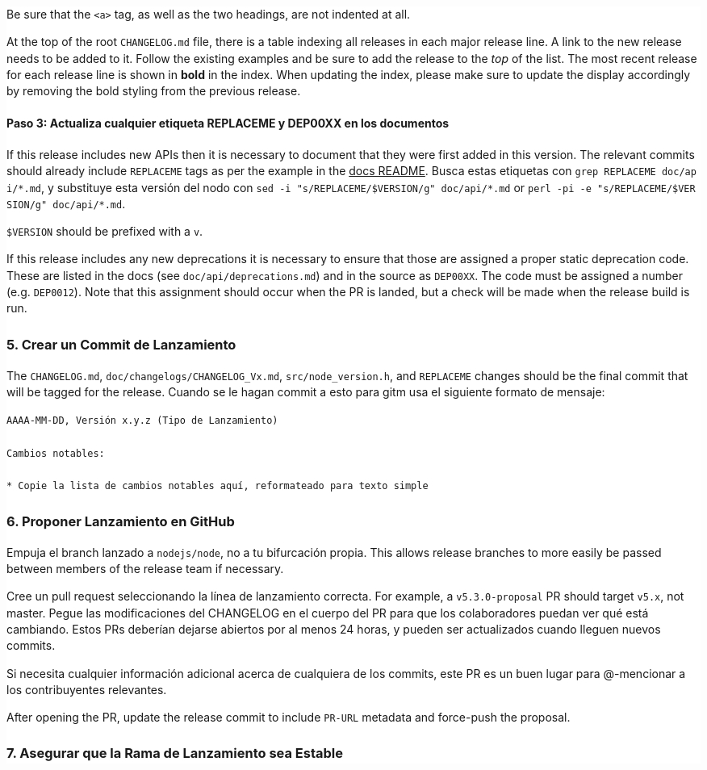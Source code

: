 Be sure that the `<a>` tag, as well as the two headings, are not indented at all.

At the top of the root `CHANGELOG.md` file, there is a table indexing all releases in each major release line. A link to the new release needs to be added to it. Follow the existing examples and be sure to add the release to the *top* of the list. The most recent release for each release line is shown in **bold** in the index. When updating the index, please make sure to update the display accordingly by removing the bold styling from the previous release.

#### Paso 3: Actualiza cualquier etiqueta REPLACEME y DEP00XX en los documentos

If this release includes new APIs then it is necessary to document that they were first added in this version. The relevant commits should already include `REPLACEME` tags as per the example in the [docs README](../tools/doc/README.md). Busca estas etiquetas con `grep REPLACEME
doc/api/*.md`, y substituye esta versión del nodo con `sed -i
"s/REPLACEME/$VERSION/g" doc/api/*.md` or `perl -pi -e "s/REPLACEME/$VERSION/g"
doc/api/*.md`.

`$VERSION` should be prefixed with a `v`.

If this release includes any new deprecations it is necessary to ensure that those are assigned a proper static deprecation code. These are listed in the docs (see `doc/api/deprecations.md`) and in the source as `DEP00XX`. The code must be assigned a number (e.g. `DEP0012`). Note that this assignment should occur when the PR is landed, but a check will be made when the release build is run.

### 5. Crear un Commit de Lanzamiento

The `CHANGELOG.md`, `doc/changelogs/CHANGELOG_Vx.md`, `src/node_version.h`, and `REPLACEME` changes should be the final commit that will be tagged for the release. Cuando se le hagan commit a esto para gitm usa el siguiente formato de mensaje:

```txt
AAAA-MM-DD, Versión x.y.z (Tipo de Lanzamiento)

Cambios notables:

* Copie la lista de cambios notables aquí, reformateado para texto simple
```

### 6. Proponer Lanzamiento en GitHub

Empuja el branch lanzado a `nodejs/node`, no a tu bifurcación propia. This allows release branches to more easily be passed between members of the release team if necessary.

Cree un pull request seleccionando la línea de lanzamiento correcta. For example, a `v5.3.0-proposal` PR should target `v5.x`, not master. Pegue las modificaciones del CHANGELOG en el cuerpo del PR para que los colaboradores puedan ver qué está cambiando. Estos PRs deberían dejarse abiertos por al menos 24 horas, y pueden ser actualizados cuando lleguen nuevos commits.

Si necesita cualquier información adicional acerca de cualquiera de los commits, este PR es un buen lugar para @-mencionar a los contribuyentes relevantes.

After opening the PR, update the release commit to include `PR-URL` metadata and force-push the proposal.

### 7. Asegurar que la Rama de Lanzamiento sea Estable
